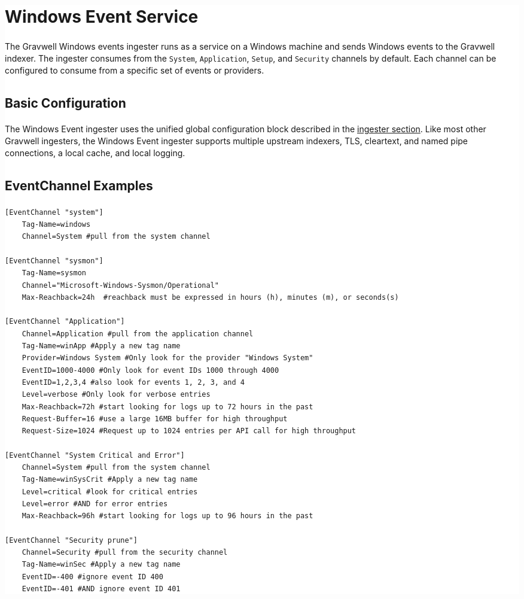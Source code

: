 # Windows Event Service

The Gravwell Windows events ingester runs as a service on a Windows machine and sends Windows events to the Gravwell indexer.  The ingester consumes from the `System`, `Application`, `Setup`, and `Security` channels by default.  Each channel can be configured to consume from a specific set of events or providers.

## Basic Configuration

The Windows Event ingester uses the unified global configuration block described in the [ingester section](ingesters_global_configuration_parameters).  Like most other Gravwell ingesters, the Windows Event ingester supports multiple upstream indexers, TLS, cleartext, and named pipe connections, a local cache, and local logging.

## EventChannel Examples

```
[EventChannel "system"]
	Tag-Name=windows
	Channel=System #pull from the system channel

[EventChannel "sysmon"]
	Tag-Name=sysmon
	Channel="Microsoft-Windows-Sysmon/Operational"
	Max-Reachback=24h  #reachback must be expressed in hours (h), minutes (m), or seconds(s)

[EventChannel "Application"]
	Channel=Application #pull from the application channel
	Tag-Name=winApp #Apply a new tag name
	Provider=Windows System #Only look for the provider "Windows System"
	EventID=1000-4000 #Only look for event IDs 1000 through 4000
	EventID=1,2,3,4 #also look for events 1, 2, 3, and 4
	Level=verbose #Only look for verbose entries
	Max-Reachback=72h #start looking for logs up to 72 hours in the past
	Request-Buffer=16 #use a large 16MB buffer for high throughput
	Request-Size=1024 #Request up to 1024 entries per API call for high throughput

[EventChannel "System Critical and Error"]
	Channel=System #pull from the system channel
	Tag-Name=winSysCrit #Apply a new tag name
	Level=critical #look for critical entries
	Level=error #AND for error entries
	Max-Reachback=96h #start looking for logs up to 96 hours in the past

[EventChannel "Security prune"]
	Channel=Security #pull from the security channel
	Tag-Name=winSec #Apply a new tag name
	EventID=-400 #ignore event ID 400
	EventID=-401 #AND ignore event ID 401
```
